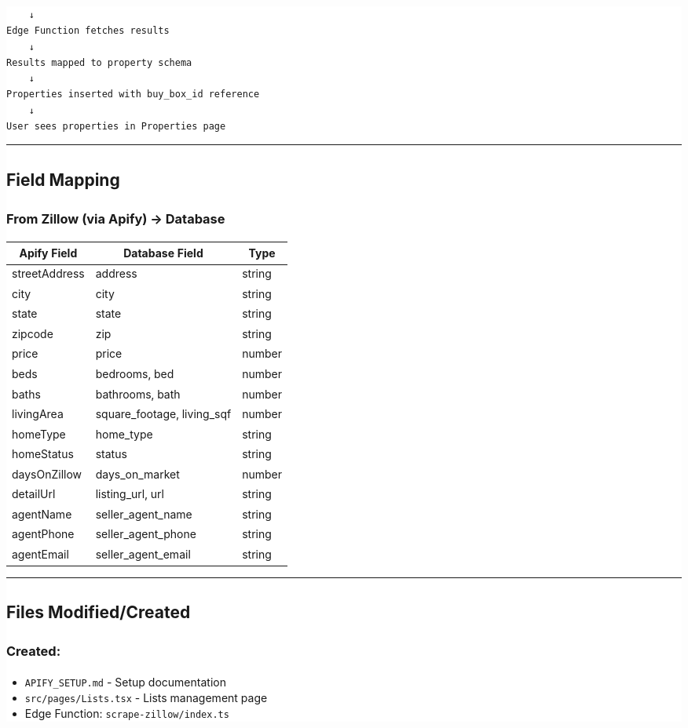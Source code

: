 ```
    ↓
Edge Function fetches results
    ↓
Results mapped to property schema
    ↓
Properties inserted with buy_box_id reference
    ↓
User sees properties in Properties page
```

---

## Field Mapping

### From Zillow (via Apify) → Database

| Apify Field | Database Field | Type |
|-------------|----------------|------|
| streetAddress | address | string |
| city | city | string |
| state | state | string |
| zipcode | zip | string |
| price | price | number |
| beds | bedrooms, bed | number |
| baths | bathrooms, bath | number |
| livingArea | square_footage, living_sqf | number |
| homeType | home_type | string |
| homeStatus | status | string |
| daysOnZillow | days_on_market | number |
| detailUrl | listing_url, url | string |
| agentName | seller_agent_name | string |
| agentPhone | seller_agent_phone | string |
| agentEmail | seller_agent_email | string |

---

## Files Modified/Created

### Created:
- `APIFY_SETUP.md` - Setup documentation
- `src/pages/Lists.tsx` - Lists management page
- Edge Function: `scrape-zillow/index.ts`
